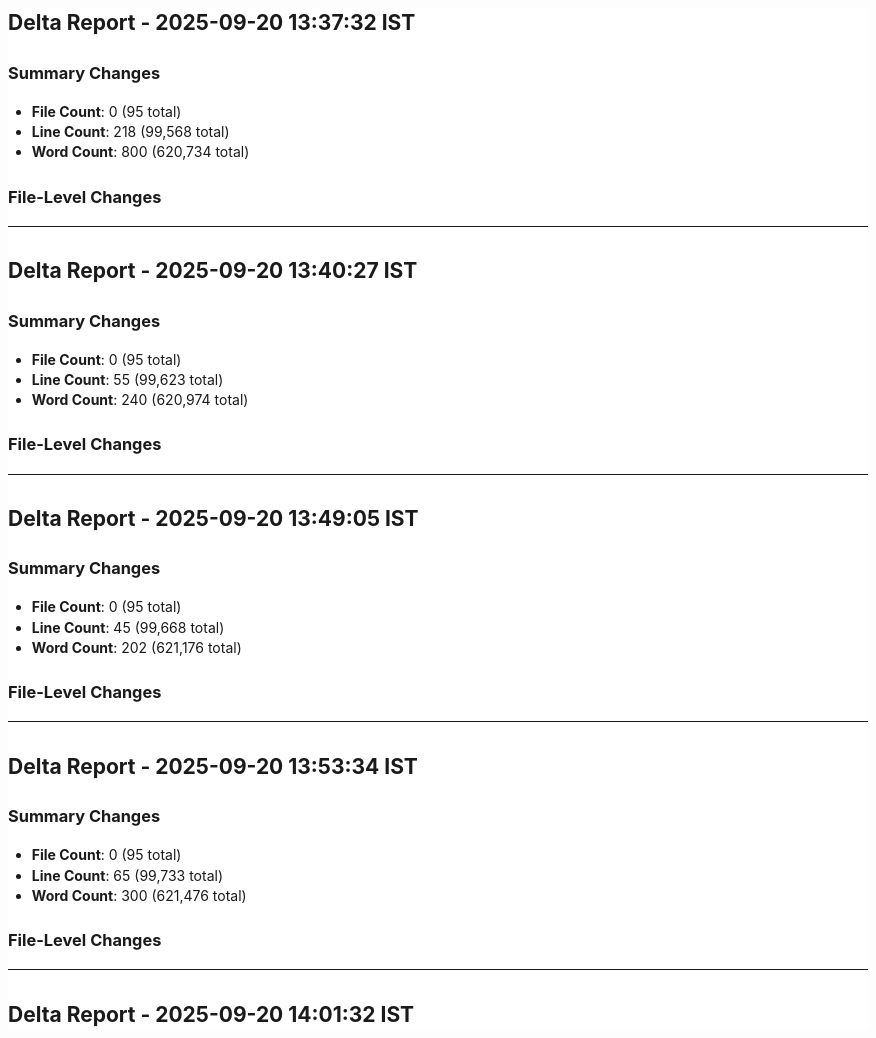 
## Delta Report - 2025-09-20 13:37:32 IST

### Summary Changes
- **File Count**: 0 (95 total)
- **Line Count**: 218 (99,568 total)
- **Word Count**: 800 (620,734 total)

### File-Level Changes
---


## Delta Report - 2025-09-20 13:40:27 IST

### Summary Changes
- **File Count**: 0 (95 total)
- **Line Count**: 55 (99,623 total)
- **Word Count**: 240 (620,974 total)

### File-Level Changes
---


## Delta Report - 2025-09-20 13:49:05 IST

### Summary Changes
- **File Count**: 0 (95 total)
- **Line Count**: 45 (99,668 total)
- **Word Count**: 202 (621,176 total)

### File-Level Changes
---


## Delta Report - 2025-09-20 13:53:34 IST

### Summary Changes
- **File Count**: 0 (95 total)
- **Line Count**: 65 (99,733 total)
- **Word Count**: 300 (621,476 total)

### File-Level Changes
---


## Delta Report - 2025-09-20 14:01:32 IST
